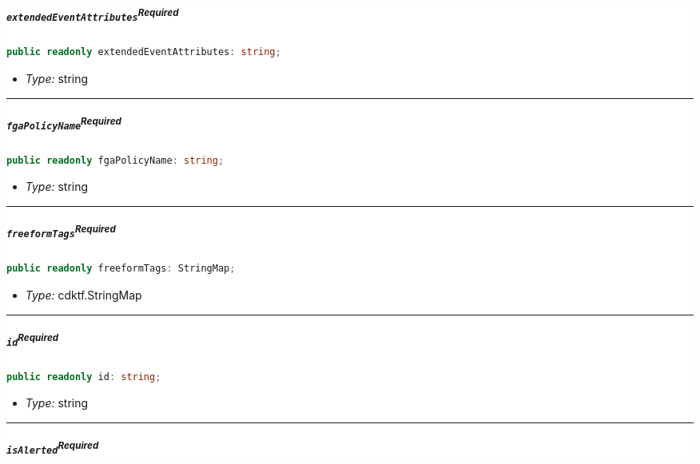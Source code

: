 ##### `extendedEventAttributes`<sup>Required</sup> <a name="extendedEventAttributes" id="rhizo-co-terraform-provider-oci.dataOciDataSafeAuditEvents.DataOciDataSafeAuditEventsAuditEventCollectionItemsOutputReference.property.extendedEventAttributes"></a>

```typescript
public readonly extendedEventAttributes: string;
```

- *Type:* string

---

##### `fgaPolicyName`<sup>Required</sup> <a name="fgaPolicyName" id="rhizo-co-terraform-provider-oci.dataOciDataSafeAuditEvents.DataOciDataSafeAuditEventsAuditEventCollectionItemsOutputReference.property.fgaPolicyName"></a>

```typescript
public readonly fgaPolicyName: string;
```

- *Type:* string

---

##### `freeformTags`<sup>Required</sup> <a name="freeformTags" id="rhizo-co-terraform-provider-oci.dataOciDataSafeAuditEvents.DataOciDataSafeAuditEventsAuditEventCollectionItemsOutputReference.property.freeformTags"></a>

```typescript
public readonly freeformTags: StringMap;
```

- *Type:* cdktf.StringMap

---

##### `id`<sup>Required</sup> <a name="id" id="rhizo-co-terraform-provider-oci.dataOciDataSafeAuditEvents.DataOciDataSafeAuditEventsAuditEventCollectionItemsOutputReference.property.id"></a>

```typescript
public readonly id: string;
```

- *Type:* string

---

##### `isAlerted`<sup>Required</sup> <a name="isAlerted" id="rhizo-co-terraform-provider-oci.dataOciDataSafeAuditEvents.DataOciDataSafeAuditEventsAuditEventCollectionItemsOutputReference.property.isAlerted"></a>
